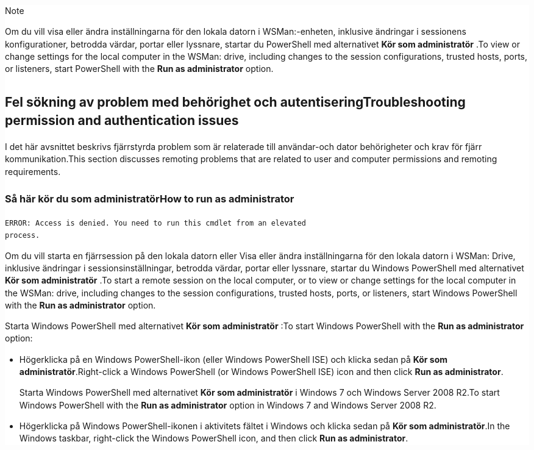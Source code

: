 > [!NOTE]
> <span data-ttu-id="1f814-111">Om du vill visa eller ändra inställningarna för den lokala datorn i WSMan:-enheten, inklusive ändringar i sessionens konfigurationer, betrodda värdar, portar eller lyssnare, startar du PowerShell med alternativet **Kör som administratör** .</span><span class="sxs-lookup"><span data-stu-id="1f814-111">To view or change settings for the local computer in the WSMan: drive, including changes to the session configurations, trusted hosts, ports, or listeners, start PowerShell with the **Run as administrator** option.</span></span>

## <a name="troubleshooting-permission-and-authentication-issues"></a><span data-ttu-id="1f814-112">Fel sökning av problem med behörighet och autentisering</span><span class="sxs-lookup"><span data-stu-id="1f814-112">Troubleshooting permission and authentication issues</span></span>

<span data-ttu-id="1f814-113">I det här avsnittet beskrivs fjärrstyrda problem som är relaterade till användar-och dator behörigheter och krav för fjärr kommunikation.</span><span class="sxs-lookup"><span data-stu-id="1f814-113">This section discusses remoting problems that are related to user and computer permissions and remoting requirements.</span></span>

### <a name="how-to-run-as-administrator"></a><span data-ttu-id="1f814-114">Så här kör du som administratör</span><span class="sxs-lookup"><span data-stu-id="1f814-114">How to run as administrator</span></span>

```
ERROR: Access is denied. You need to run this cmdlet from an elevated
process.
```

<span data-ttu-id="1f814-115">Om du vill starta en fjärrsession på den lokala datorn eller Visa eller ändra inställningarna för den lokala datorn i WSMan: Drive, inklusive ändringar i sessionsinställningar, betrodda värdar, portar eller lyssnare, startar du Windows PowerShell med alternativet **Kör som administratör** .</span><span class="sxs-lookup"><span data-stu-id="1f814-115">To start a remote session on the local computer, or to view or change settings for the local computer in the WSMan: drive, including changes to the session configurations, trusted hosts, ports, or listeners, start Windows PowerShell with the **Run as administrator** option.</span></span>

<span data-ttu-id="1f814-116">Starta Windows PowerShell med alternativet **Kör som administratör** :</span><span class="sxs-lookup"><span data-stu-id="1f814-116">To start Windows PowerShell with the **Run as administrator** option:</span></span>

- <span data-ttu-id="1f814-117">Högerklicka på en Windows PowerShell-ikon (eller Windows PowerShell ISE) och klicka sedan på **Kör som administratör**.</span><span class="sxs-lookup"><span data-stu-id="1f814-117">Right-click a Windows PowerShell (or Windows PowerShell ISE) icon and then click **Run as administrator**.</span></span>

  <span data-ttu-id="1f814-118">Starta Windows PowerShell med alternativet **Kör som administratör** i Windows 7 och Windows Server 2008 R2.</span><span class="sxs-lookup"><span data-stu-id="1f814-118">To start Windows PowerShell with the **Run as administrator** option in Windows 7 and Windows Server 2008 R2.</span></span>

- <span data-ttu-id="1f814-119">Högerklicka på Windows PowerShell-ikonen i aktivitets fältet i Windows och klicka sedan på **Kör som administratör**.</span><span class="sxs-lookup"><span data-stu-id="1f814-119">In the Windows taskbar, right-click the Windows PowerShell icon, and then click **Run as administrator**.</span></span>
